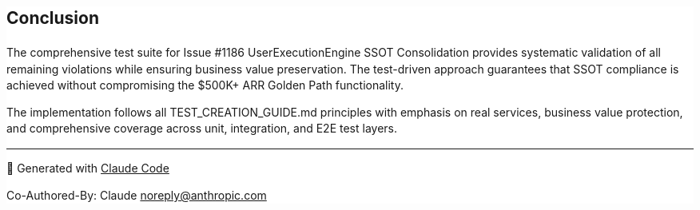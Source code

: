 ## Conclusion

The comprehensive test suite for Issue #1186 UserExecutionEngine SSOT Consolidation provides systematic validation of all remaining violations while ensuring business value preservation. The test-driven approach guarantees that SSOT compliance is achieved without compromising the $500K+ ARR Golden Path functionality.

The implementation follows all TEST_CREATION_GUIDE.md principles with emphasis on real services, business value protection, and comprehensive coverage across unit, integration, and E2E test layers.

---

🤖 Generated with [Claude Code](https://claude.ai/code)

Co-Authored-By: Claude <noreply@anthropic.com>